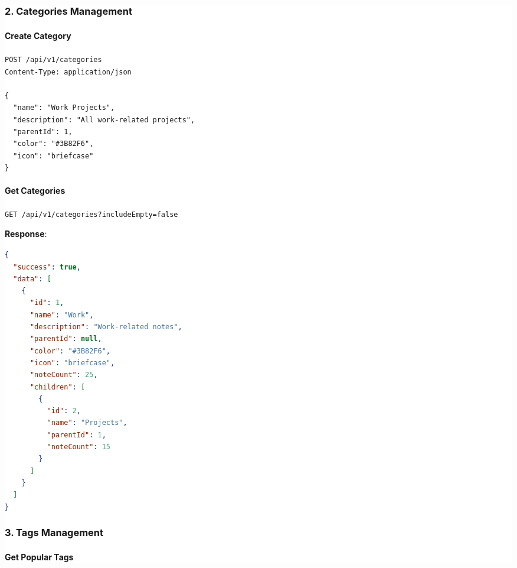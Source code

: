 ### 2. Categories Management

#### Create Category

```http
POST /api/v1/categories
Content-Type: application/json

{
  "name": "Work Projects",
  "description": "All work-related projects",
  "parentId": 1,
  "color": "#3B82F6",
  "icon": "briefcase"
}
```

#### Get Categories

```http
GET /api/v1/categories?includeEmpty=false
```

**Response**:

```json
{
  "success": true,
  "data": [
    {
      "id": 1,
      "name": "Work",
      "description": "Work-related notes",
      "parentId": null,
      "color": "#3B82F6",
      "icon": "briefcase",
      "noteCount": 25,
      "children": [
        {
          "id": 2,
          "name": "Projects",
          "parentId": 1,
          "noteCount": 15
        }
      ]
    }
  ]
}
```

### 3. Tags Management

#### Get Popular Tags
